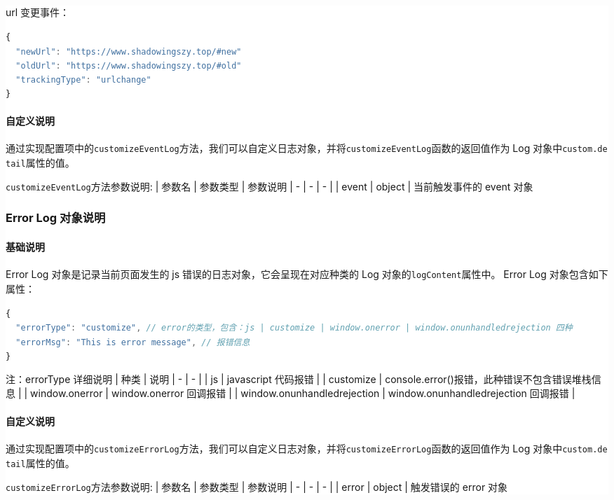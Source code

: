 url 变更事件：

```javascript
{
  "newUrl": "https://www.shadowingszy.top/#new"
  "oldUrl": "https://www.shadowingszy.top/#old"
  "trackingType": "urlchange"
}
```

#### 自定义说明

通过实现配置项中的`customizeEventLog`方法，我们可以自定义日志对象，并将`customizeEventLog`函数的返回值作为 Log 对象中`custom.detail`属性的值。

`customizeEventLog`方法参数说明:
| 参数名 | 参数类型 | 参数说明
| - | - | - |
| event | object | 当前触发事件的 event 对象

### Error Log 对象说明

#### 基础说明

Error Log 对象是记录当前页面发生的 js 错误的日志对象，它会呈现在对应种类的 Log 对象的`logContent`属性中。
Error Log 对象包含如下属性：

```javascript
{
  "errorType": "customize", // error的类型，包含：js | customize | window.onerror | window.onunhandledrejection 四种
  "errorMsg": "This is error message", // 报错信息
}
```

注：errorType 详细说明
| 种类 | 说明
| - | - |
| js | javascript 代码报错 |
| customize | console.error()报错，此种错误不包含错误堆栈信息 |
| window.onerror | window.onerror 回调报错 |
| window.onunhandledrejection | window.onunhandledrejection 回调报错 |

#### 自定义说明

通过实现配置项中的`customizeErrorLog`方法，我们可以自定义日志对象，并将`customizeErrorLog`函数的返回值作为 Log 对象中`custom.detail`属性的值。

`customizeErrorLog`方法参数说明:
| 参数名 | 参数类型 | 参数说明
| - | - | - |
| error | object | 触发错误的 error 对象
